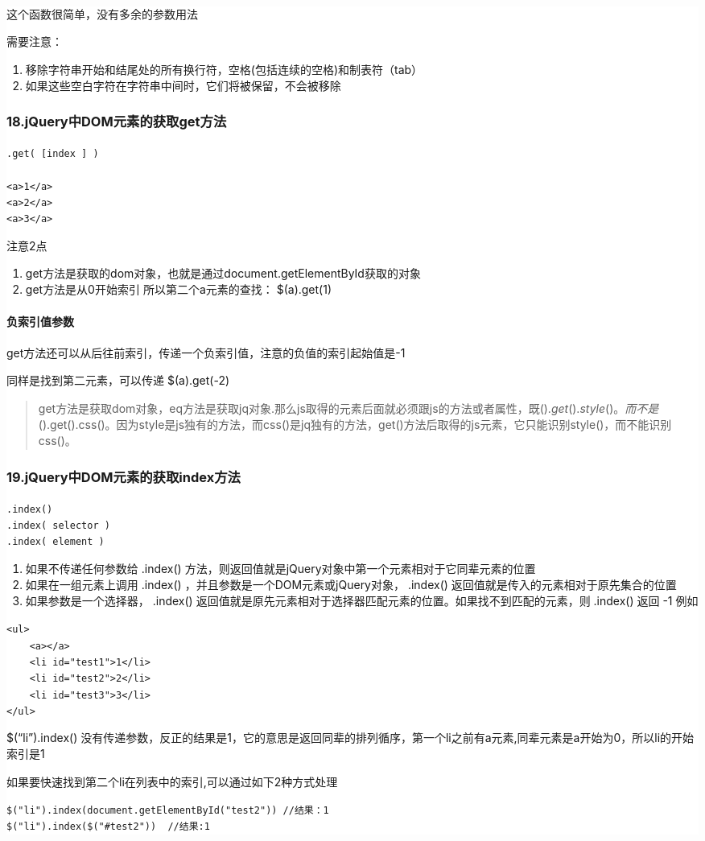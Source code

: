 这个函数很简单，没有多余的参数用法

需要注意：

1. 移除字符串开始和结尾处的所有换行符，空格(包括连续的空格)和制表符（tab）
1. 如果这些空白字符在字符串中间时，它们将被保留，不会被移除
### 18.jQuery中DOM元素的获取get方法

```
.get( [index ] )

<a>1</a>
<a>2</a>
<a>3</a>
```

注意2点

1. get方法是获取的dom对象，也就是通过document.getElementById获取的对象
1. get方法是从0开始索引
所以第二个a元素的查找： $(a).get(1)

#### 负索引值参数

get方法还可以从后往前索引，传递一个负索引值，注意的负值的索引起始值是-1

同样是找到第二元素，可以传递 $(a).get(-2)

> get方法是获取dom对象，eq方法是获取jq对象.那么js取得的元素后面就必须跟js的方法或者属性，既$().get().style()。而不是$().get().css()。因为style是js独有的方法，而css()是jq独有的方法，get()方法后取得的js元素，它只能识别style()，而不能识别css()。

### 19.jQuery中DOM元素的获取index方法

```
.index()
.index( selector )
.index( element )
```

1. 如果不传递任何参数给 .index() 方法，则返回值就是jQuery对象中第一个元素相对于它同辈元素的位置
1. 如果在一组元素上调用 .index() ，并且参数是一个DOM元素或jQuery对象， .index() 返回值就是传入的元素相对于原先集合的位置
1. 如果参数是一个选择器， .index() 返回值就是原先元素相对于选择器匹配元素的位置。如果找不到匹配的元素，则 .index() 返回 -1
例如

```
<ul>
    <a></a>
    <li id="test1">1</li>
    <li id="test2">2</li>
    <li id="test3">3</li>
</ul>
```

$(“li”).index() 没有传递参数，反正的结果是1，它的意思是返回同辈的排列循序，第一个li之前有a元素,同辈元素是a开始为0，所以li的开始索引是1

如果要快速找到第二个li在列表中的索引,可以通过如下2种方式处理


```
$("li").index(document.getElementById("test2")) //结果：1
$("li").index($("#test2"))  //结果:1
```

